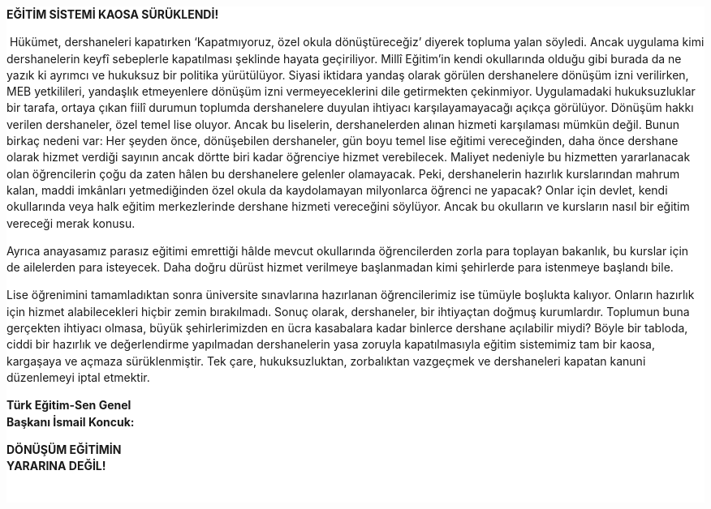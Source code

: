  <p>
  <strong>
   EĞİTİM SİSTEMİ KAOSA SÜRÜKLENDİ!
  </strong>
 </p>
 <p>
  <img alt="" src="http://web.archive.org/web/20150722121931im_/http://medya.aksiyon.com.tr//aksiyon/2015/06/23/569396.jpg "/>
  Hükümet, dershaneleri kapatırken ‘Kapatmıyoruz, özel okula dönüştüreceğiz’ diyerek topluma yalan söyledi. Ancak uygulama kimi dershanelerin keyfî sebeplerle kapatılması şeklinde hayata geçiriliyor. Millî Eğitim’in kendi okullarında olduğu gibi burada da ne yazık ki ayrımcı ve hukuksuz bir politika yürütülüyor. Siyasi iktidara yandaş olarak görülen dershanelere dönüşüm izni verilirken, MEB yetkilileri, yandaşlık etmeyenlere dönüşüm izni vermeyeceklerini dile getirmekten çekinmiyor. Uygulamadaki hukuksuzluklar bir tarafa, ortaya çıkan fiilî durumun toplumda dershanelere duyulan ihtiyacı karşılayamayacağı açıkça görülüyor. Dönüşüm hakkı verilen dershaneler, özel temel lise oluyor. Ancak bu liselerin, dershanelerden alınan hizmeti karşılaması mümkün değil. Bunun birkaç nedeni var: Her şeyden önce, dönüşebilen dershaneler, gün boyu temel lise eğitimi vereceğinden, daha önce dershane olarak hizmet verdiği sayının ancak dörtte biri kadar öğrenciye hizmet verebilecek. Maliyet nedeniyle bu hizmetten yararlanacak olan öğrencilerin çoğu da zaten hâlen bu dershanelere gelenler olamayacak. Peki, dershanelerin hazırlık kurslarından mahrum kalan, maddi imkânları yetmediğinden özel okula da kaydolamayan milyonlarca öğrenci ne yapacak? Onlar için devlet, kendi okullarında veya halk eğitim merkezlerinde dershane hizmeti vereceğini söylüyor. Ancak bu okulların ve kursların nasıl bir eğitim vereceği merak konusu.
 </p>
 <p>
  Ayrıca anayasamız parasız eğitimi emrettiği hâlde mevcut okullarında öğrencilerden zorla para toplayan bakanlık, bu kurslar için de ailelerden para isteyecek. Daha doğru dürüst hizmet verilmeye başlanmadan kimi şehirlerde para istenmeye başlandı bile.
 </p>
 <p>
  Lise öğrenimini tamamladıktan sonra üniversite sınavlarına hazırlanan öğrencilerimiz ise tümüyle boşlukta kalıyor. Onların hazırlık için hizmet alabilecekleri hiçbir zemin bırakılmadı. Sonuç olarak, dershaneler, bir ihtiyaçtan doğmuş kurumlardır. Toplumun buna gerçekten ihtiyacı olmasa, büyük şehirlerimizden en ücra kasabalara kadar binlerce dershane açılabilir miydi? Böyle bir tabloda, ciddi bir hazırlık ve değerlendirme yapılmadan dershanelerin yasa zoruyla kapatılmasıyla eğitim sistemimiz tam bir kaosa, kargaşaya ve açmaza sürüklenmiştir. Tek çare, hukuksuzluktan, zorbalıktan vazgeçmek ve dershaneleri kapatan kanuni düzenlemeyi iptal etmektir.
 </p>
 <p>
  <strong>
   Türk Eğitim-Sen Genel
   <br>
    Başkanı İsmail Koncuk:
   </br>
  </strong>
 </p>
 <p>
  <strong>
   DÖNÜŞÜM EĞİTİMİN
   <br>
    YARARINA DEĞİL!
   </br>
  </strong>
 </p>
 <p>
  <img alt="" src="http://web.archive.org/web/20150722121931im_/http://medya.aksiyon.com.tr//aksiyon/2015/06/23/569397.jpg "/>